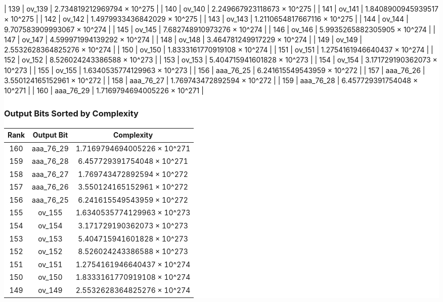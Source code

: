 | 139 | ov_139 | 2.734819212969794 × 10^275 |
| 140 | ov_140 | 2.249667923118673 × 10^275 |
| 141 | ov_141 | 1.8408900945939517 × 10^275 |
| 142 | ov_142 | 1.4979933436842029 × 10^275 |
| 143 | ov_143 | 1.2110654817667116 × 10^275 |
| 144 | ov_144 | 9.707583909993067 × 10^274 |
| 145 | ov_145 | 7.682748910973276 × 10^274 |
| 146 | ov_146 | 5.9935265882305905 × 10^274 |
| 147 | ov_147 | 4.599971994139292 × 10^274 |
| 148 | ov_148 | 3.464781249917229 × 10^274 |
| 149 | ov_149 | 2.5532628364825276 × 10^274 |
| 150 | ov_150 | 1.8333161770919108 × 10^274 |
| 151 | ov_151 | 1.2754161946640437 × 10^274 |
| 152 | ov_152 | 8.526024243386588 × 10^273 |
| 153 | ov_153 | 5.404715941601828 × 10^273 |
| 154 | ov_154 | 3.171729190362073 × 10^273 |
| 155 | ov_155 | 1.6340535774129963 × 10^273 |
| 156 | aaa_76_25 | 6.241615549543959 × 10^272 |
| 157 | aaa_76_26 | 3.550124165152961 × 10^272 |
| 158 | aaa_76_27 | 1.769743472892594 × 10^272 |
| 159 | aaa_76_28 | 6.457729391754048 × 10^271 |
| 160 | aaa_76_29 | 1.7169794694005226 × 10^271 |

### Output Bits Sorted by Complexity

| Rank | Output Bit | Complexity |
|:----:|:----------:|:----------:|
| 160 | aaa_76_29 | 1.7169794694005226 × 10^271 |
| 159 | aaa_76_28 | 6.457729391754048 × 10^271 |
| 158 | aaa_76_27 | 1.769743472892594 × 10^272 |
| 157 | aaa_76_26 | 3.550124165152961 × 10^272 |
| 156 | aaa_76_25 | 6.241615549543959 × 10^272 |
| 155 | ov_155 | 1.6340535774129963 × 10^273 |
| 154 | ov_154 | 3.171729190362073 × 10^273 |
| 153 | ov_153 | 5.404715941601828 × 10^273 |
| 152 | ov_152 | 8.526024243386588 × 10^273 |
| 151 | ov_151 | 1.2754161946640437 × 10^274 |
| 150 | ov_150 | 1.8333161770919108 × 10^274 |
| 149 | ov_149 | 2.5532628364825276 × 10^274 |